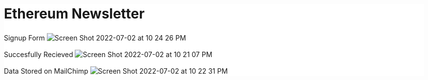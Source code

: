 # Ethereum Newsletter

Signup Form
<img width="1526" alt="Screen Shot 2022-07-02 at 10 24 26 PM" src="https://user-images.githubusercontent.com/102403069/177026140-6342eb80-c562-47b4-a8ac-23c8cfb2c06c.png">

Succesfully Recieved
<img width="1526" alt="Screen Shot 2022-07-02 at 10 21 07 PM" src="https://user-images.githubusercontent.com/102403069/177026103-8d97c686-11a6-44a0-ad1f-122d4442dc09.png">

Data Stored on MailChimp
<img width="1213" alt="Screen Shot 2022-07-02 at 10 22 31 PM" src="https://user-images.githubusercontent.com/102403069/177026108-316f6068-dcc2-424a-a20d-e1164f11574d.png">
